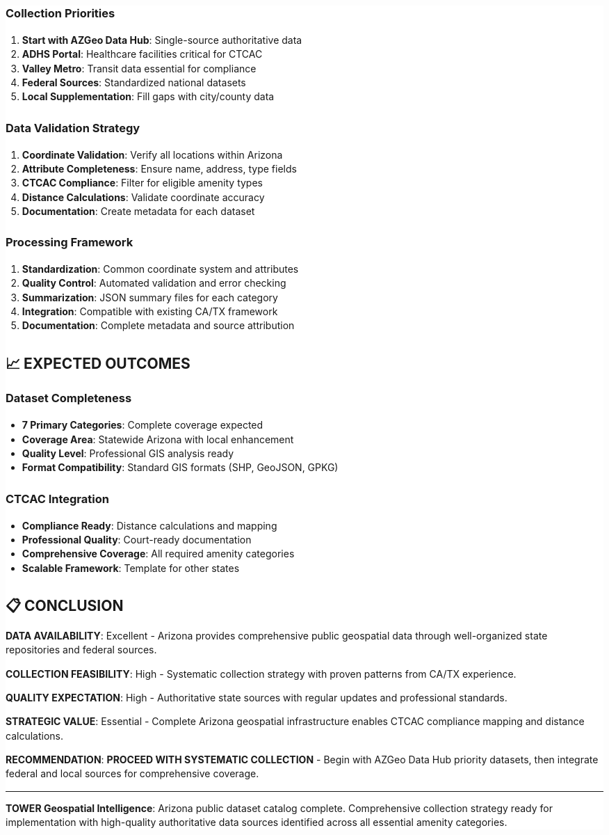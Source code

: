 ### **Collection Priorities**
1. **Start with AZGeo Data Hub**: Single-source authoritative data
2. **ADHS Portal**: Healthcare facilities critical for CTCAC
3. **Valley Metro**: Transit data essential for compliance
4. **Federal Sources**: Standardized national datasets
5. **Local Supplementation**: Fill gaps with city/county data

### **Data Validation Strategy**
1. **Coordinate Validation**: Verify all locations within Arizona
2. **Attribute Completeness**: Ensure name, address, type fields
3. **CTCAC Compliance**: Filter for eligible amenity types
4. **Distance Calculations**: Validate coordinate accuracy
5. **Documentation**: Create metadata for each dataset

### **Processing Framework**
1. **Standardization**: Common coordinate system and attributes
2. **Quality Control**: Automated validation and error checking
3. **Summarization**: JSON summary files for each category
4. **Integration**: Compatible with existing CA/TX framework
5. **Documentation**: Complete metadata and source attribution

## 📈 EXPECTED OUTCOMES

### **Dataset Completeness**
- **7 Primary Categories**: Complete coverage expected
- **Coverage Area**: Statewide Arizona with local enhancement
- **Quality Level**: Professional GIS analysis ready
- **Format Compatibility**: Standard GIS formats (SHP, GeoJSON, GPKG)

### **CTCAC Integration**
- **Compliance Ready**: Distance calculations and mapping
- **Professional Quality**: Court-ready documentation
- **Comprehensive Coverage**: All required amenity categories
- **Scalable Framework**: Template for other states

## 📋 CONCLUSION

**DATA AVAILABILITY**: Excellent - Arizona provides comprehensive public geospatial data through well-organized state repositories and federal sources.

**COLLECTION FEASIBILITY**: High - Systematic collection strategy with proven patterns from CA/TX experience.

**QUALITY EXPECTATION**: High - Authoritative state sources with regular updates and professional standards.

**STRATEGIC VALUE**: Essential - Complete Arizona geospatial infrastructure enables CTCAC compliance mapping and distance calculations.

**RECOMMENDATION**: **PROCEED WITH SYSTEMATIC COLLECTION** - Begin with AZGeo Data Hub priority datasets, then integrate federal and local sources for comprehensive coverage.

---

**TOWER Geospatial Intelligence**: Arizona public dataset catalog complete. Comprehensive collection strategy ready for implementation with high-quality authoritative data sources identified across all essential amenity categories.